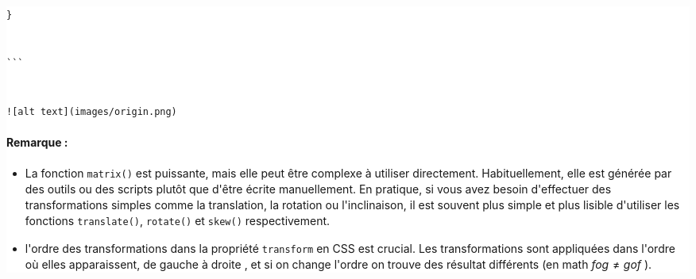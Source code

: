     }


    ```


    ![alt text](images/origin.png)

#### Remarque :

- La fonction `matrix()` est puissante, mais elle peut être complexe à utiliser directement. Habituellement, elle est générée par des outils ou des scripts plutôt que d'être écrite manuellement. En pratique, si vous avez besoin d'effectuer des transformations simples comme la translation, la rotation ou l'inclinaison, il est souvent plus simple et plus lisible d'utiliser les fonctions `translate()`, `rotate()` et `skew()` respectivement.

- l'ordre des transformations dans la propriété `transform` en CSS est crucial. Les transformations sont appliquées dans l'ordre où elles apparaissent, de gauche à droite , et si on change l'ordre on trouve des résultat différents (en math $fog \neq gof$ ).
